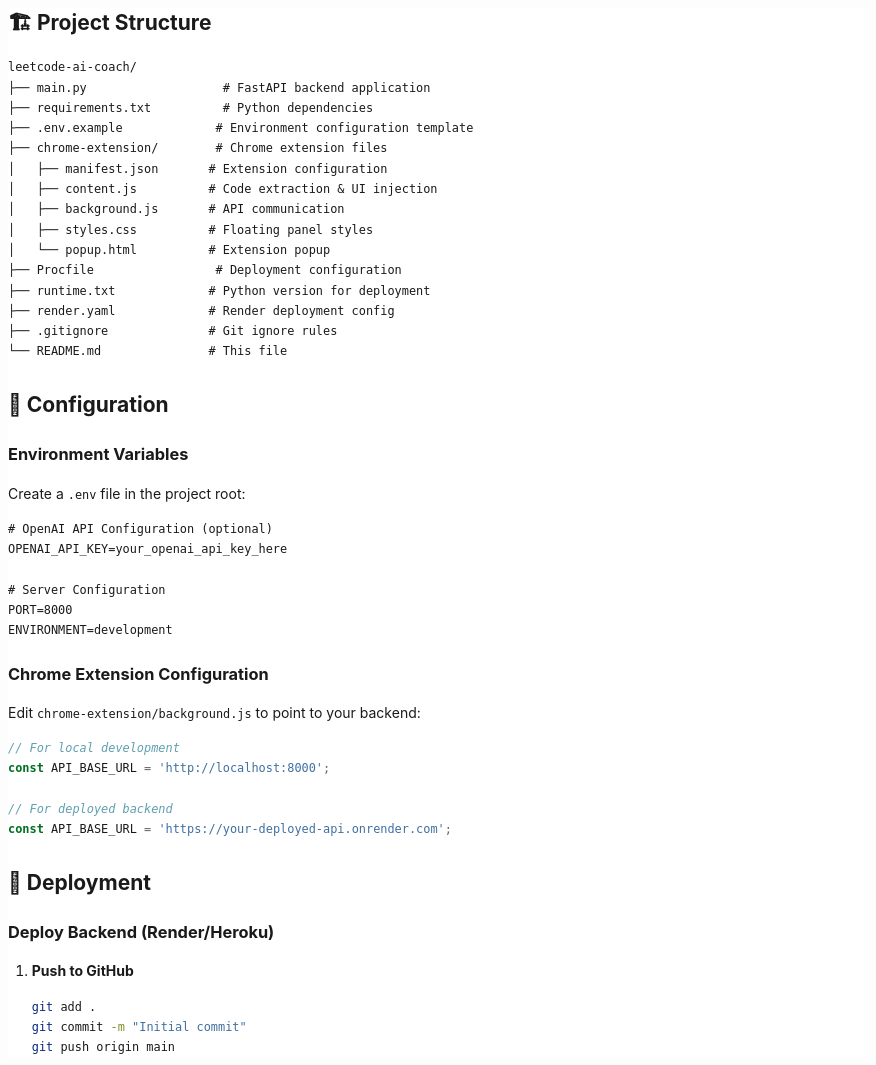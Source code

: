 ## 🏗️ Project Structure

```
leetcode-ai-coach/
├── main.py                   # FastAPI backend application
├── requirements.txt          # Python dependencies
├── .env.example             # Environment configuration template
├── chrome-extension/        # Chrome extension files
│   ├── manifest.json       # Extension configuration
│   ├── content.js          # Code extraction & UI injection
│   ├── background.js       # API communication
│   ├── styles.css          # Floating panel styles
│   └── popup.html          # Extension popup
├── Procfile                 # Deployment configuration
├── runtime.txt             # Python version for deployment
├── render.yaml             # Render deployment config
├── .gitignore              # Git ignore rules
└── README.md               # This file
```

## 🔧 Configuration

### Environment Variables

Create a `.env` file in the project root:

```env
# OpenAI API Configuration (optional)
OPENAI_API_KEY=your_openai_api_key_here

# Server Configuration  
PORT=8000
ENVIRONMENT=development
```

### Chrome Extension Configuration

Edit `chrome-extension/background.js` to point to your backend:

```javascript
// For local development
const API_BASE_URL = 'http://localhost:8000';

// For deployed backend
const API_BASE_URL = 'https://your-deployed-api.onrender.com';
```

## 🚀 Deployment

### Deploy Backend (Render/Heroku)

1. **Push to GitHub**
   ```bash
   git add .
   git commit -m "Initial commit"
   git push origin main
   ```
